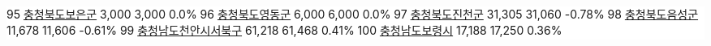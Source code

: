   <tr class="item">
    <td>95</td>
    <td><a href="/apt/충청북도보은군">충청북도보은군</a></td>
    <td>3,000</td>
    <td>3,000</td>
    <td>0.0%</td>
  </tr>

  <tr class="item">
    <td>96</td>
    <td><a href="/apt/충청북도영동군">충청북도영동군</a></td>
    <td>6,000</td>
    <td>6,000</td>
    <td>0.0%</td>
  </tr>

  <tr class="item">
    <td>97</td>
    <td><a href="/apt/충청북도진천군">충청북도진천군</a></td>
    <td>31,305</td>
    <td>31,060</td>
    <td>-0.78%</td>
  </tr>

  <tr class="item">
    <td>98</td>
    <td><a href="/apt/충청북도음성군">충청북도음성군</a></td>
    <td>11,678</td>
    <td>11,606</td>
    <td>-0.61%</td>
  </tr>

  <tr class="item">
    <td>99</td>
    <td><a href="/apt/충청남도천안시서북구">충청남도천안시서북구</a></td>
    <td>61,218</td>
    <td>61,468</td>
    <td>0.41%</td>
  </tr>

  <tr class="item">
    <td>100</td>
    <td><a href="/apt/충청남도보령시">충청남도보령시</a></td>
    <td>17,188</td>
    <td>17,250</td>
    <td>0.36%</td>
  </tr>

  <tr>
    <td colspan="5">
      <script async src="https://pagead2.googlesyndication.com/pagead/js/adsbygoogle.js?client=ca-pub-3485438051770037"
          crossorigin="anonymous"></script>
      <ins class="adsbygoogle"
          style="display:block; text-align:center;"
          data-ad-layout="in-article"
          data-ad-format="fluid"
          data-ad-client="ca-pub-3485438051770037"
          data-ad-slot="2046582130"></ins>
      <script>
          (adsbygoogle = window.adsbygoogle || []).push({});
      </script>
    </td>
  </tr>            
            